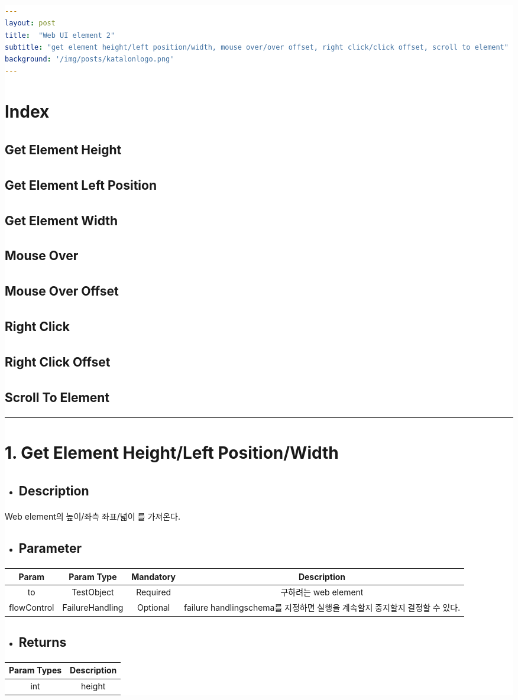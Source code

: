 ```yaml
---
layout: post
title:  "Web UI element 2"
subtitle: "get element height/left position/width, mouse over/over offset, right click/click offset, scroll to element"
background: '/img/posts/katalonlogo.png'
---
```



# Index
## Get Element Height
## Get Element Left Position
## Get Element Width
## Mouse Over
## Mouse Over Offset
## Right Click
## Right Click Offset
## Scroll To Element


---

# 1. Get Element Height/Left Position/Width

* ## Description
Web element의 높이/좌측 좌표/넓이 를 가져온다.

* ## Parameter

| Param       | Param Type      | Mandatory | Description    |
|:-----------:|:---------------:|:---------:|:--------------:|
| to          | TestObject      | Required  | 구하려는 web element      |
| flowControl | FailureHandling | Optional  | failure handlingschema를 지정하면 실행을 계속할지 중지할지 결정할 수 있다.   |


* ## Returns

| Param Types | Description |
|:-----------:|:-----------:|
| int     | height |
